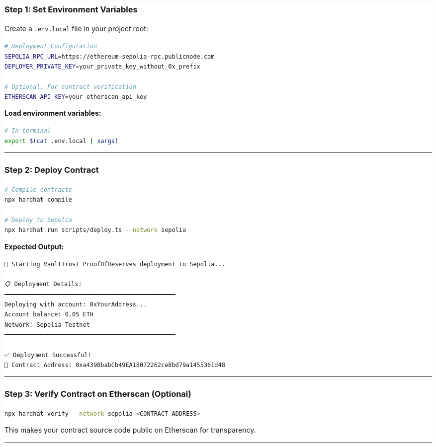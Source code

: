 
### **Step 1: Set Environment Variables**

Create a `.env.local` file in your project root:

```bash
# Deployment Configuration
SEPOLIA_RPC_URL=https://ethereum-sepolia-rpc.publicnode.com
DEPLOYER_PRIVATE_KEY=your_private_key_without_0x_prefix

# Optional: For contract verification
ETHERSCAN_API_KEY=your_etherscan_api_key
```

**Load environment variables:**
```bash
# In terminal
export $(cat .env.local | xargs)
```

---

### **Step 2: Deploy Contract**

```bash
# Compile contracts
npx hardhat compile

# Deploy to Sepolia
npx hardhat run scripts/deploy.ts --network sepolia
```

**Expected Output:**
```
🚀 Starting VaultTrust ProofOfReserves deployment to Sepolia...

📋 Deployment Details:
━━━━━━━━━━━━━━━━━━━━━━━━━━━━━━━━━━━━━━━━━━━━━━━━
Deploying with account: 0xYourAddress...
Account balance: 0.05 ETH
Network: Sepolia Testnet
━━━━━━━━━━━━━━━━━━━━━━━━━━━━━━━━━━━━━━━━━━━━━━━━

✅ Deployment Successful!
📍 Contract Address: 0xa439BbabCb49EA18072262ce8bd79a1455361d48
```

---

### **Step 3: Verify Contract on Etherscan (Optional)**

```bash
npx hardhat verify --network sepolia <CONTRACT_ADDRESS>
```

This makes your contract source code public on Etherscan for transparency.

---